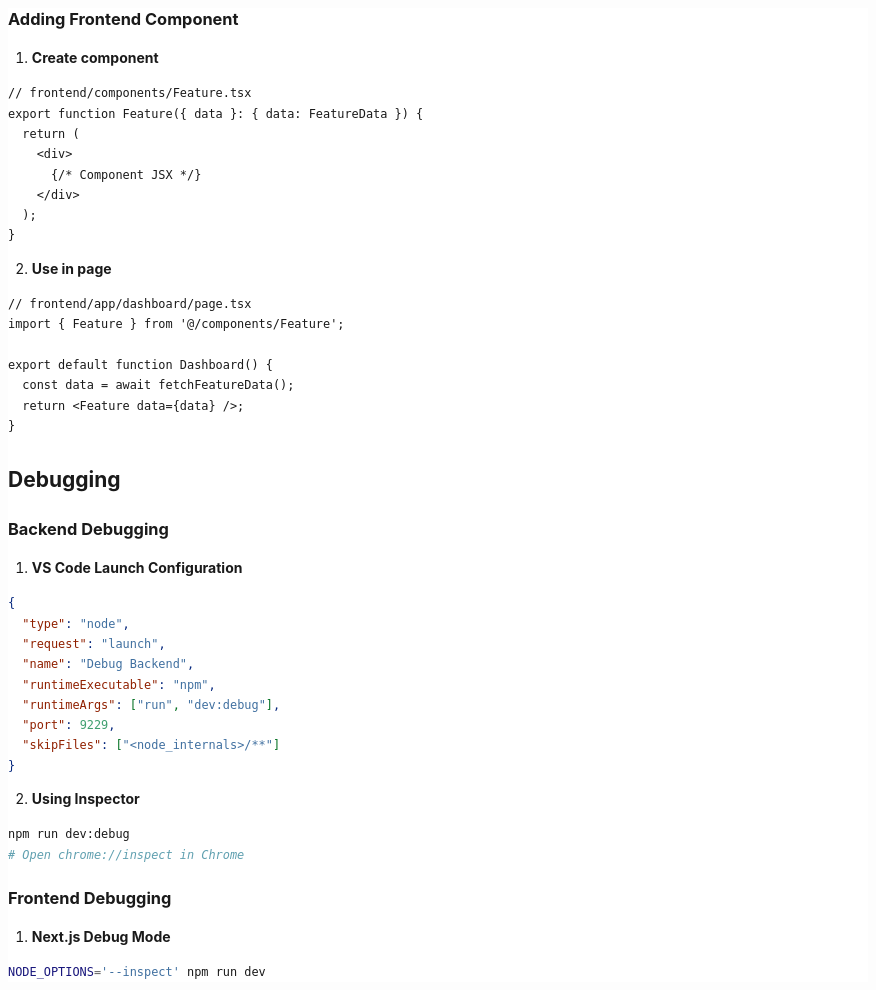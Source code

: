 ### Adding Frontend Component

1. **Create component**
```tsx
// frontend/components/Feature.tsx
export function Feature({ data }: { data: FeatureData }) {
  return (
    <div>
      {/* Component JSX */}
    </div>
  );
}
```

2. **Use in page**
```tsx
// frontend/app/dashboard/page.tsx
import { Feature } from '@/components/Feature';

export default function Dashboard() {
  const data = await fetchFeatureData();
  return <Feature data={data} />;
}
```

## Debugging

### Backend Debugging

1. **VS Code Launch Configuration**
```json
{
  "type": "node",
  "request": "launch",
  "name": "Debug Backend",
  "runtimeExecutable": "npm",
  "runtimeArgs": ["run", "dev:debug"],
  "port": 9229,
  "skipFiles": ["<node_internals>/**"]
}
```

2. **Using Inspector**
```bash
npm run dev:debug
# Open chrome://inspect in Chrome
```

### Frontend Debugging

1. **Next.js Debug Mode**
```bash
NODE_OPTIONS='--inspect' npm run dev
```

